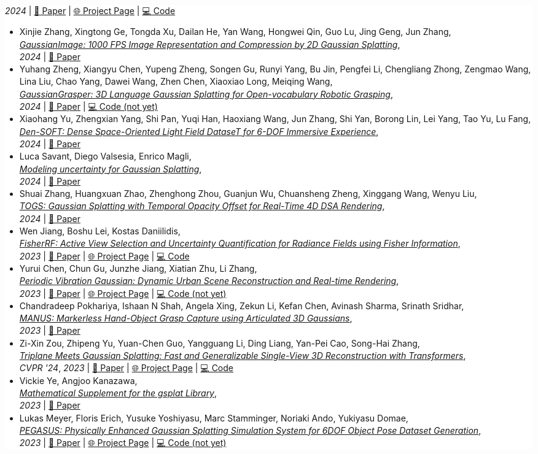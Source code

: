   *2024* | [📄 Paper](https://arxiv.org/pdf/2403.08321.pdf) | [🌐 Project Page](https://guanxinglu.github.io/ManiGaussian/) | [💻 Code](https://github.com/GuanxingLu/ManiGaussian)
- <a name="xinjie2024gaussianimage"></a>Xinjie Zhang, Xingtong Ge, Tongda Xu, Dailan He, Yan Wang, Hongwei Qin, Guo Lu, Jing Geng, Jun Zhang,  
  *[GaussianImage: 1000 FPS Image Representation and Compression by 2D Gaussian Splatting](https://arxiv.org/pdf/2403.08551)*,  
  *2024* | [📄 Paper](https://arxiv.org/pdf/2403.08551)
- <a name="yuhang2024gaussiangrasper"></a>Yuhang Zheng, Xiangyu Chen, Yupeng Zheng, Songen Gu, Runyi Yang, Bu Jin, Pengfei Li, Chengliang Zhong, Zengmao Wang, Lina Liu, Chao Yang, Dawei Wang, Zhen Chen, Xiaoxiao Long, Meiqing Wang,  
  *[GaussianGrasper: 3D Language Gaussian Splatting for Open-vocabulary Robotic Grasping](https://arxiv.org/pdf/2403.09637)*,  
  *2024* | [📄 Paper](https://arxiv.org/pdf/2403.09637) | [💻 Code (not yet)](https://github.com/MrSecant/GaussianGrasper)
- <a name="xiaohang2024densoft"></a>Xiaohang Yu, Zhengxian Yang, Shi Pan, Yuqi Han, Haoxiang Wang, Jun Zhang, Shi Yan, Borong Lin, Lei Yang, Tao Yu, Lu Fang,  
  *[Den-SOFT: Dense Space-Oriented Light Field DataseT for 6-DOF Immersive Experience](https://arxiv.org/pdf/2403.09973.pdf)*,  
  *2024* | [📄 Paper](https://arxiv.org/pdf/2403.09973.pdf)
- <a name="luca2024modeling"></a>Luca Savant, Diego Valsesia, Enrico Magli,  
  *[Modeling uncertainty for Gaussian Splatting](https://arxiv.org/pdf/2403.18476)*,  
  *2024* | [📄 Paper](https://arxiv.org/pdf/2403.18476)
- <a name="shuai2024togs"></a>Shuai Zhang, Huangxuan Zhao, Zhenghong Zhou, Guanjun Wu, Chuansheng Zheng, Xinggang Wang, Wenyu Liu,  
  *[TOGS: Gaussian Splatting with Temporal Opacity Offset for Real-Time 4D DSA Rendering](https://arxiv.org/pdf/2403.19586)*,  
  *2024* | [📄 Paper](https://arxiv.org/pdf/2403.19586)
- <a name="wen2023fisherrf"></a>Wen Jiang, Boshu Lei, Kostas Daniilidis,  
  *[FisherRF: Active View Selection and Uncertainty Quantification for Radiance Fields using Fisher Information](https://arxiv.org/pdf/2311.17874.pdf)*,  
  *2023* | [📄 Paper](https://arxiv.org/pdf/2311.17874.pdf) | [🌐 Project Page](https://jiangwenpl.github.io/FisherRF/) | [💻 Code](https://github.com/JiangWenPL/FisherRF)
- <a name="yurui2023periodic"></a>Yurui Chen, Chun Gu, Junzhe Jiang, Xiatian Zhu, Li Zhang,  
  *[Periodic Vibration Gaussian: Dynamic Urban Scene Reconstruction and Real-time Rendering](https://arxiv.org/pdf/2311.18561.pdf)*,  
  *2023* | [📄 Paper](https://arxiv.org/pdf/2311.18561.pdf) | [🌐 Project Page](https://fudan-zvg.github.io/PVG/) | [💻 Code (not yet)](https://github.com/fudan-zvg/PVG)
- <a name="chandradeep2023manus"></a>Chandradeep Pokhariya, Ishaan N Shah, Angela Xing, Zekun Li, Kefan Chen, Avinash Sharma, Srinath Sridhar,  
  *[MANUS: Markerless Hand-Object Grasp Capture using Articulated 3D Gaussians](https://arxiv.org/pdf/2312.02137.pdf)*,  
  *2023* | [📄 Paper](https://arxiv.org/pdf/2312.02137.pdf)
- <a name="zixin2023triplane"></a>Zi-Xin Zou, Zhipeng Yu, Yuan-Chen Guo, Yangguang Li, Ding Liang, Yan-Pei Cao, Song-Hai Zhang,  
  *[Triplane Meets Gaussian Splatting: Fast and Generalizable Single-View 3D Reconstruction with Transformers](https://arxiv.org/pdf/2312.09147.pdf)*,  
  *CVPR '24*, *2023* | [📄 Paper](https://arxiv.org/pdf/2312.09147.pdf) | [🌐 Project Page](https://zouzx.github.io/TriplaneGaussian/) | [💻 Code](https://github.com/VAST-AI-Research/TriplaneGaussian)
- <a name="vickie2023mathematical"></a>Vickie Ye, Angjoo Kanazawa,  
  *[Mathematical Supplement for the gsplat Library](https://arxiv.org/pdf/2312.02121.pdf)*,  
  *2023* | [📄 Paper](https://arxiv.org/pdf/2312.02121.pdf)
- <a name="lukas2023pegasus"></a>Lukas Meyer, Floris Erich, Yusuke Yoshiyasu, Marc Stamminger, Noriaki Ando, Yukiyasu Domae,  
  *[PEGASUS: Physically Enhanced Gaussian Splatting Simulation System for 6DOF Object Pose Dataset Generation](https://arxiv.org/pdf/2401.02281.pdf)*,  
  *2023* | [📄 Paper](https://arxiv.org/pdf/2401.02281.pdf) | [🌐 Project Page](https://meyerls.github.io/pegasus_web/) | [💻 Code (not yet)](https://github.com/meyerls/PEGASUS)
